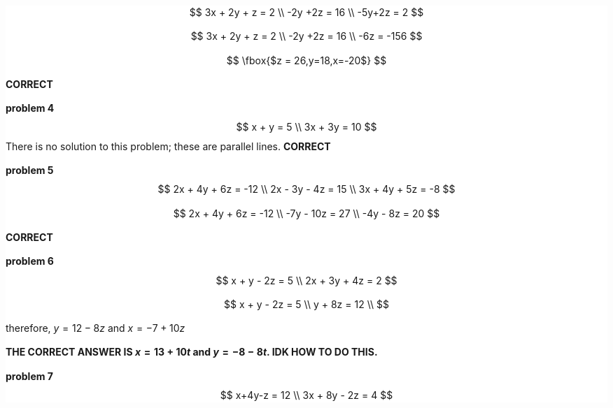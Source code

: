 $$
3x + 2y + z = 2 \\ 
-2y  +2z = 16 \\
-5y+2z = 2
$$

$$
3x + 2y + z = 2 \\ 
-2y  +2z = 16 \\
-6z = -156
$$

$$
\fbox{$z = 26,y=18,x=-20$}
$$

**CORRECT**

**problem 4**
$$
x + y = 5 \\
3x + 3y = 10
$$
There is no solution to this problem; these are parallel lines. **CORRECT**

**problem 5**
$$
2x + 4y + 6z = -12 \\
2x - 3y - 4z = 15 \\ 
3x + 4y + 5z = -8 
$$

$$
2x + 4y + 6z = -12 \\ 
-7y - 10z = 27 \\ 
-4y - 8z = 20
$$

**CORRECT**

**problem 6** 
$$
x + y - 2z = 5 \\
2x + 3y + 4z = 2
$$

$$
x + y - 2z = 5 \\ 
y + 8z = 12 \\ 
$$

therefore, $y = 12-8z$ and $x = -7 + 10z$

**THE CORRECT ANSWER IS $x=13+10t$ and $y=-8-8t$. IDK HOW TO DO THIS.**

**problem 7**
$$
x+4y-z = 12 \\
3x + 8y - 2z = 4 
$$
